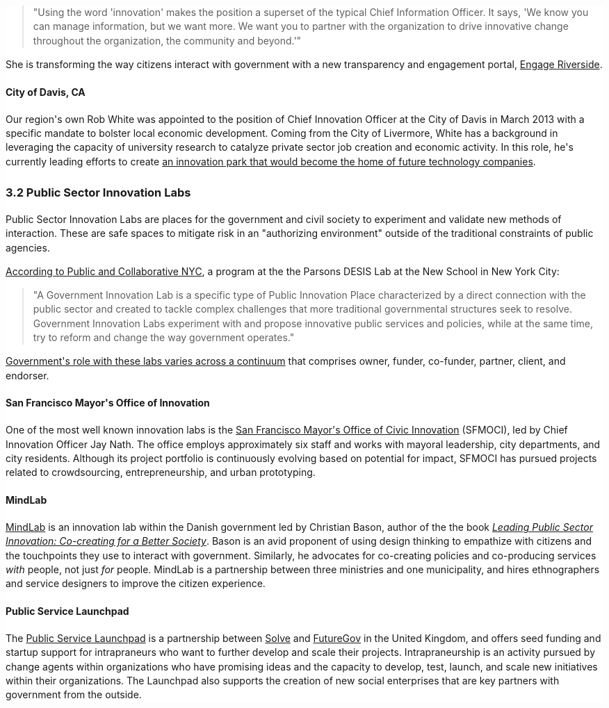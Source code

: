 > "Using the word 'innovation' makes the position a superset of the typical Chief Information Officer. It says, 'We know you can manage information, but we want more. We want you to partner with the organization to drive innovative change throughout the organization, the community and beyond.'"

She is transforming the way citizens interact with government with a new transparency and engagement portal, [Engage Riverside](http://riversideca.gov/transparency/).

#### City of Davis, CA
Our region's own Rob White was appointed to the position of Chief Innovation Officer at the City of Davis in March 2013 with a specific mandate to bolster local economic development. Coming from the City of Livermore, White has a background in leveraging the capacity of university research to catalyze private sector job creation and economic activity. In this role, he's currently leading efforts to create [an innovation park that would become the home of future technology companies](http://www.bizjournals.com/sacramento/print-edition/2014/04/25/davis-seeks-to-developresearch-parks.html).

### 3.2 Public Sector Innovation Labs
Public Sector Innovation Labs are places for the government and civil society to experiment and validate new methods of interaction. These are safe spaces to mitigate risk in an "authorizing environment" outside of the traditional constraints of public agencies.

[According to Public and Collaborative NYC](http://nyc.pubcollab.org/public-innovation-places/#govlabs), a program at the the Parsons DESIS Lab at the New School in New York City:

> "A Government Innovation Lab is a specific type of Public Innovation Place characterized by a direct connection with the public sector and created to tackle complex challenges that more traditional governmental structures seek to resolve. Government Innovation Labs experiment with and propose innovative public services and policies, while at the same time, try to reform and change the way government operates."

[Government's role with these labs varies across a continuum](http://nyc.pubcollab.org/files/Gov_Innovation_Labs-Constellation_1.0.pdf) that comprises owner, funder, co-funder, partner, client, and endorser.

#### San Francisco Mayor's Office of Innovation
One of the most well known innovation labs is the [San Francisco Mayor's Office of Civic Innovation](http://innovatesf.com/) (SFMOCI), led by Chief Innovation Officer Jay Nath. The office employs approximately six staff and works with mayoral leadership, city departments, and city residents. Although its project portfolio is continuously evolving based on potential for impact, SFMOCI has pursued projects related to crowdsourcing, entrepreneurship, and urban prototyping.

#### MindLab
[MindLab](http://mind-lab.dk/en/about_mindlab) is an innovation lab within the Danish government led by Christian Bason, author of the the book *[Leading Public Sector Innovation: Co-creating for a Better Society](http://www.press.uchicago.edu/ucp/books/book/distributed/L/bo13438419.html)*. Bason is an avid proponent of using design thinking to empathize with citizens and the touchpoints they use to interact with government. Similarly, he advocates for co-creating policies and co-producing services *with* people, not just *for* people. MindLab is a partnership between three ministries and one municipality, and hires ethnographers and service designers to improve the citizen experience.

#### Public Service Launchpad
The [Public Service Launchpad](http://publicservice.hublaunchpad.net/) is a partnership between [Solve](http://solvetogether.org/) and [FutureGov](http://wearefuturegov.com/) in the United Kingdom, and offers seed funding and startup support for intrapraneurs who want to further develop and scale their projects. Intrapraneurship is an activity pursued by change agents within organizations who have promising ideas and the capacity to develop, test, launch, and scale new initiatives within their organizations. The Launchpad also supports the creation of new social enterprises that are key partners with government from the outside.
